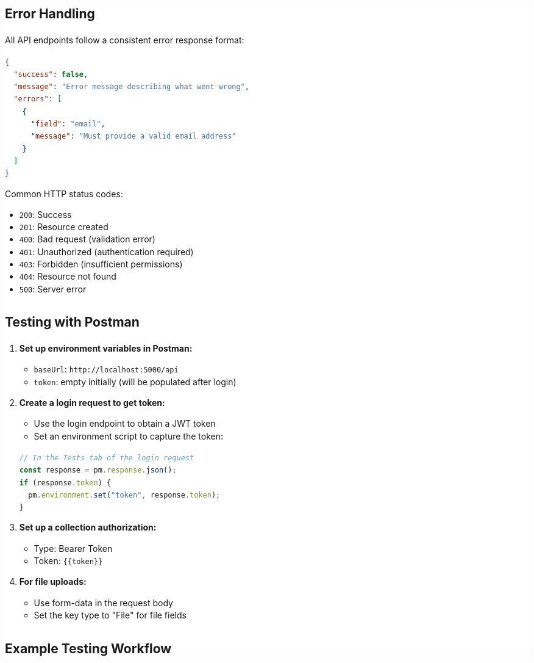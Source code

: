 ## Error Handling

All API endpoints follow a consistent error response format:

```json
{
  "success": false,
  "message": "Error message describing what went wrong",
  "errors": [
    {
      "field": "email",
      "message": "Must provide a valid email address"
    }
  ]
}
```

Common HTTP status codes:
- `200`: Success
- `201`: Resource created
- `400`: Bad request (validation error)
- `401`: Unauthorized (authentication required)
- `403`: Forbidden (insufficient permissions)
- `404`: Resource not found
- `500`: Server error

## Testing with Postman

1. **Set up environment variables in Postman:**
   - `baseUrl`: `http://localhost:5000/api`
   - `token`: empty initially (will be populated after login)

2. **Create a login request to get token:**
   - Use the login endpoint to obtain a JWT token
   - Set an environment script to capture the token:
   ```js
   // In the Tests tab of the login request
   const response = pm.response.json();
   if (response.token) {
     pm.environment.set("token", response.token);
   }
   ```

3. **Set up a collection authorization:**
   - Type: Bearer Token
   - Token: `{{token}}`

4. **For file uploads:**
   - Use form-data in the request body
   - Set the key type to "File" for file fields

## Example Testing Workflow
